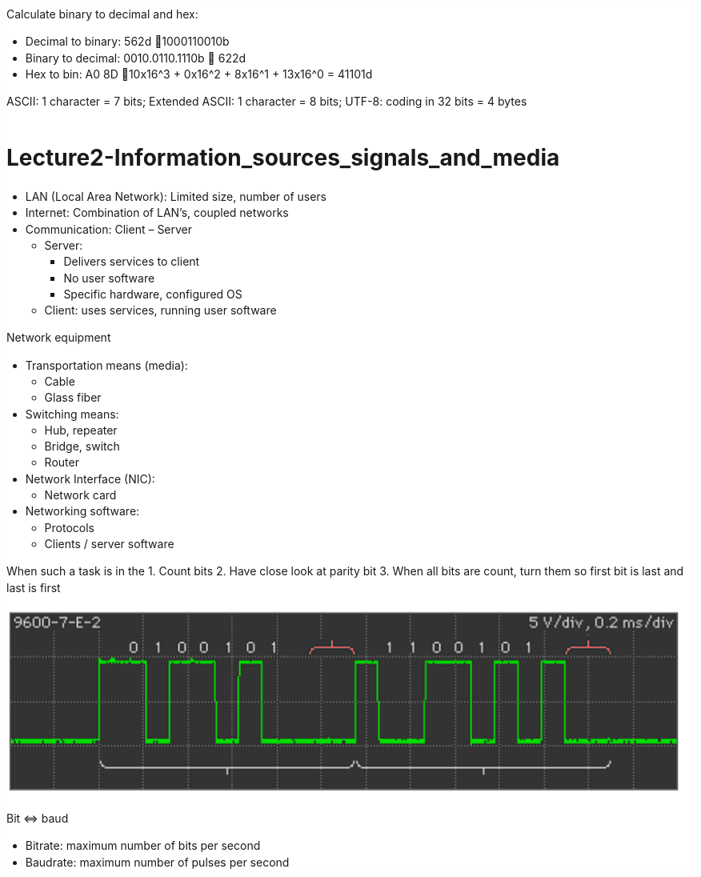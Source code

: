 Calculate binary to decimal and hex:
- Decimal to binary: 562d 1000110010b
- Binary to decimal: 0010.0110.1110b  622d
- Hex to bin: A0 8D 10x16^3 + 0x16^2 + 8x16^1 + 13x16^0 = 41101d

ASCII: 1 character = 7 bits; Extended ASCII: 1 character = 8 bits; UTF-8: coding in 32 bits = 4 bytes

# Lecture2-Information_sources_signals_and_media
- LAN (Local Area Network): Limited size, number of users
- Internet: Combination of LAN’s, coupled networks
- Communication: Client – Server
  - Server:
    - Delivers services to client
    - No user software
    - Specific hardware, configured OS
  - Client: uses services, running user software

Network equipment
- Transportation means (media):
  - Cable
  - Glass fiber
- Switching means:
  - Hub, repeater
  - Bridge, switch
  - Router
- Network Interface (NIC):
  - Network card
- Networking software:
  - Protocols
  - Clients / server software

When such a task is in the 1. Count bits 2. Have close look at parity bit 3. When all bits are count, turn them so first bit is last and last is first

![bits](pictures/bits_oscilloscope.png)

Bit <=> baud
- Bitrate: maximum number of bits per second
- Baudrate: maximum number of pulses per second
